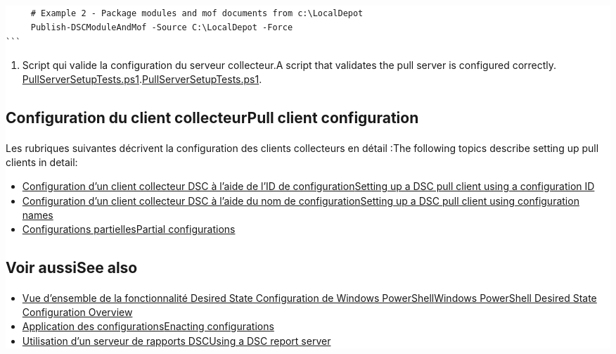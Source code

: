         # Example 2 - Package modules and mof documents from c:\LocalDepot
         Publish-DSCModuleAndMof -Source C:\LocalDepot -Force
    ```

1. <span data-ttu-id="dce8b-171">Script qui valide la configuration du serveur collecteur.</span><span class="sxs-lookup"><span data-stu-id="dce8b-171">A script that validates the pull server is configured correctly.</span></span> <span data-ttu-id="dce8b-172">[PullServerSetupTests.ps1](https://github.com/PowerShell/xPSDesiredStateConfiguration/blob/dev/DSCPullServerSetup/PullServerDeploymentVerificationTest/PullServerSetupTests.ps1).</span><span class="sxs-lookup"><span data-stu-id="dce8b-172">[PullServerSetupTests.ps1](https://github.com/PowerShell/xPSDesiredStateConfiguration/blob/dev/DSCPullServerSetup/PullServerDeploymentVerificationTest/PullServerSetupTests.ps1).</span></span>


## <a name="pull-client-configuration"></a><span data-ttu-id="dce8b-173">Configuration du client collecteur</span><span class="sxs-lookup"><span data-stu-id="dce8b-173">Pull client configuration</span></span> 
<span data-ttu-id="dce8b-174">Les rubriques suivantes décrivent la configuration des clients collecteurs en détail :</span><span class="sxs-lookup"><span data-stu-id="dce8b-174">The following topics describe setting up pull clients in detail:</span></span>

* [<span data-ttu-id="dce8b-175">Configuration d’un client collecteur DSC à l’aide de l’ID de configuration</span><span class="sxs-lookup"><span data-stu-id="dce8b-175">Setting up a DSC pull client using a configuration ID</span></span>](pullClientConfigID.md)
* [<span data-ttu-id="dce8b-176">Configuration d’un client collecteur DSC à l’aide du nom de configuration</span><span class="sxs-lookup"><span data-stu-id="dce8b-176">Setting up a DSC pull client using configuration names</span></span>](pullClientConfigNames.md)
* [<span data-ttu-id="dce8b-177">Configurations partielles</span><span class="sxs-lookup"><span data-stu-id="dce8b-177">Partial configurations</span></span>](partialConfigs.md)


## <a name="see-also"></a><span data-ttu-id="dce8b-178">Voir aussi</span><span class="sxs-lookup"><span data-stu-id="dce8b-178">See also</span></span>
* [<span data-ttu-id="dce8b-179">Vue d’ensemble de la fonctionnalité Desired State Configuration de Windows PowerShell</span><span class="sxs-lookup"><span data-stu-id="dce8b-179">Windows PowerShell Desired State Configuration Overview</span></span>](overview.md)
* [<span data-ttu-id="dce8b-180">Application des configurations</span><span class="sxs-lookup"><span data-stu-id="dce8b-180">Enacting configurations</span></span>](enactingConfigurations.md)
* [<span data-ttu-id="dce8b-181">Utilisation d’un serveur de rapports DSC</span><span class="sxs-lookup"><span data-stu-id="dce8b-181">Using a DSC report server</span></span>](reportServer.md)

